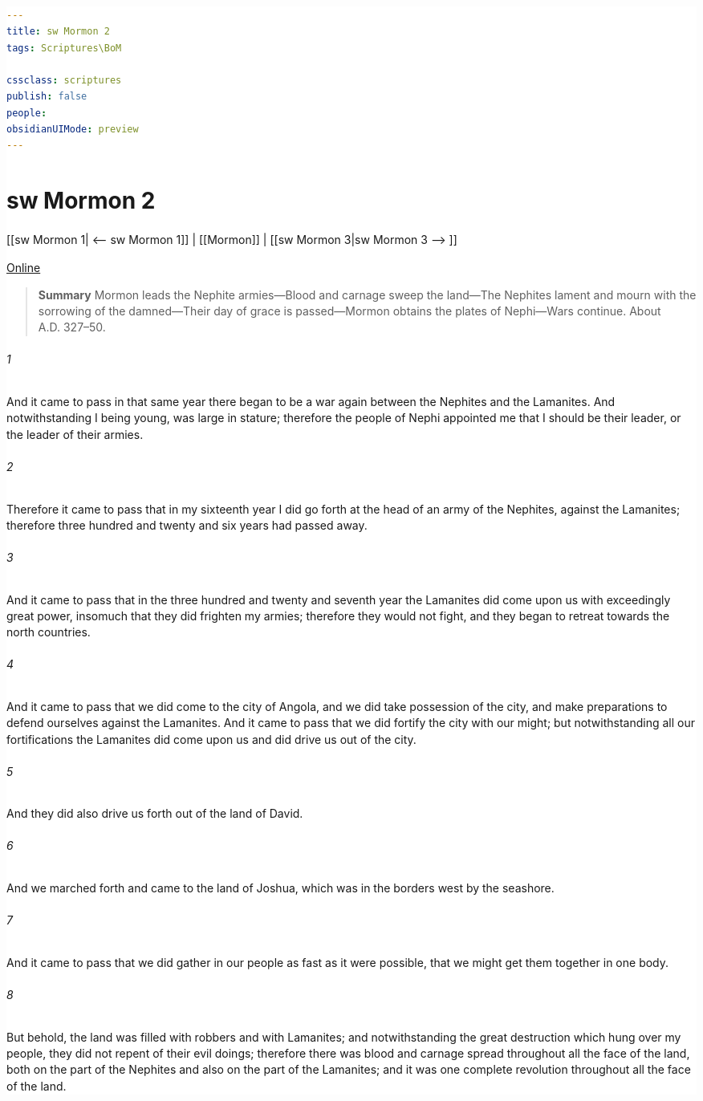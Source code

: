 ```yaml
---
title: sw Mormon 2
tags: Scriptures\BoM

cssclass: scriptures
publish: false
people:
obsidianUIMode: preview
---
```


# sw Mormon 2
[[sw Mormon 1| <-- sw Mormon 1]] | [[Mormon]] | [[sw Mormon 3|sw Mormon 3 --> ]]

[Online](https://churchofjesuschrist.org/study/scriptures/bofm/morm/2?lang=eng)

> __Summary__
Mormon leads the Nephite armies—Blood and carnage sweep the land—The Nephites lament and mourn with the sorrowing of the damned—Their day of grace is passed—Mormon obtains the plates of Nephi—Wars continue. About A.D. 327–50.

###### 1 
And it came to pass in that same year there began to be a war again between the Nephites and the Lamanites. And notwithstanding I being young, was large in stature; therefore the people of Nephi appointed me that I should be their leader, or the leader of their armies.

###### 2 
Therefore it came to pass that in my sixteenth year I did go forth at the head of an army of the Nephites, against the Lamanites; therefore three hundred and twenty and six years had passed away.

###### 3 
And it came to pass that in the three hundred and twenty and seventh year the Lamanites did come upon us with exceedingly great power, insomuch that they did frighten my armies; therefore they would not fight, and they began to retreat towards the north countries.

###### 4 
And it came to pass that we did come to the city of Angola, and we did take possession of the city, and make preparations to defend ourselves against the Lamanites. And it came to pass that we did fortify the city with our might; but notwithstanding all our fortifications the Lamanites did come upon us and did drive us out of the city.

###### 5 
And they did also drive us forth out of the land of David.

###### 6 
And we marched forth and came to the land of Joshua, which was in the borders west by the seashore.

###### 7 
And it came to pass that we did gather in our people as fast as it were possible, that we might get them together in one body.

###### 8 
But behold, the land was filled with robbers and with Lamanites; and notwithstanding the great destruction which hung over my people, they did not repent of their evil doings; therefore there was blood and carnage spread throughout all the face of the land, both on the part of the Nephites and also on the part of the Lamanites; and it was one complete revolution throughout all the face of the land.
